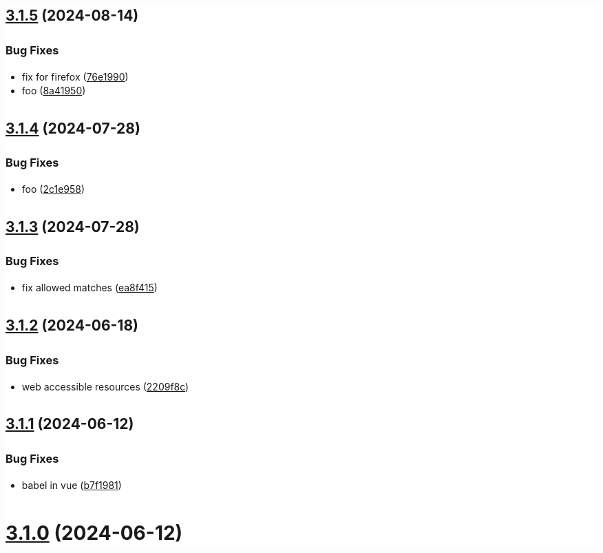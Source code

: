 ## [3.1.5](https://github.com/dword-design/base-config-web-extension/compare/v3.1.4...v3.1.5) (2024-08-14)


### Bug Fixes

* fix for firefox ([76e1990](https://github.com/dword-design/base-config-web-extension/commit/76e19908634b0aa0453e550bd37bdb1a0a385227))
* foo ([8a41950](https://github.com/dword-design/base-config-web-extension/commit/8a41950937a2959d3a3b3d634d307285f2b031a5))

## [3.1.4](https://github.com/dword-design/base-config-web-extension/compare/v3.1.3...v3.1.4) (2024-07-28)


### Bug Fixes

* foo ([2c1e958](https://github.com/dword-design/base-config-web-extension/commit/2c1e958b7b69610e8e570dd7c9ed367dbdb91857))

## [3.1.3](https://github.com/dword-design/base-config-web-extension/compare/v3.1.2...v3.1.3) (2024-07-28)


### Bug Fixes

* fix allowed matches ([ea8f415](https://github.com/dword-design/base-config-web-extension/commit/ea8f4159a9cdff7c6a8fb56099db5720e5c78435))

## [3.1.2](https://github.com/dword-design/base-config-web-extension/compare/v3.1.1...v3.1.2) (2024-06-18)


### Bug Fixes

* web accessible resources ([2209f8c](https://github.com/dword-design/base-config-web-extension/commit/2209f8ca7b3899d039e73b140f73f48b8bbcd561))

## [3.1.1](https://github.com/dword-design/base-config-web-extension/compare/v3.1.0...v3.1.1) (2024-06-12)


### Bug Fixes

* babel in vue ([b7f1981](https://github.com/dword-design/base-config-web-extension/commit/b7f198136a896b53a3f3a3ae9d90771e5bfa2cf0))

# [3.1.0](https://github.com/dword-design/base-config-web-extension/compare/v3.0.21...v3.1.0) (2024-06-12)
